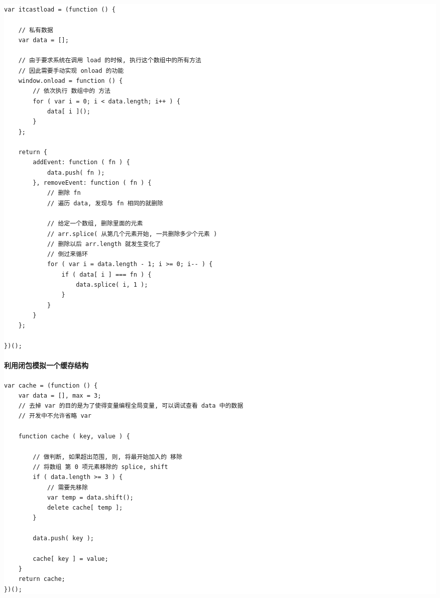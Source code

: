 
	var itcastload = (function () {

		// 私有数据
		var data = [];
		
		// 由于要求系统在调用 load 的时候, 执行这个数组中的所有方法
		// 因此需要手动实现 onload 的功能
		window.onload = function () {
			// 依次执行 数组中的 方法
			for ( var i = 0; i < data.length; i++ ) {
				data[ i ]();
			}
		};

		return {
			addEvent: function ( fn ) {
				data.push( fn );
			}, removeEvent: function ( fn ) {
				// 删除 fn
				// 遍历 data, 发现与 fn 相同的就删除

				// 给定一个数组, 删除里面的元素
				// arr.splice( 从第几个元素开始, 一共删除多少个元素 )
				// 删除以后 arr.length 就发生变化了
				// 倒过来循环
				for ( var i = data.length - 1; i >= 0; i-- ) {
					if ( data[ i ] === fn ) {
						data.splice( i, 1 );
					}
				}
			}
		};
		
	})();

#### 利用闭包模拟一个缓存结构

	var cache = (function () {
		var data = [], max = 3;
		// 去掉 var 的目的是为了使得变量编程全局变量, 可以调试查看 data 中的数据
		// 开发中不允许省略 var

		function cache ( key, value ) {

			// 做判断, 如果超出范围, 则, 将最开始加入的 移除 
			// 将数组 第 0 项元素移除的 splice, shift
			if ( data.length >= 3 ) {
				// 需要先移除
				var temp = data.shift();
				delete cache[ temp ];
			} 

			data.push( key );

			cache[ key ] = value;
		}
		return cache;
	})();
